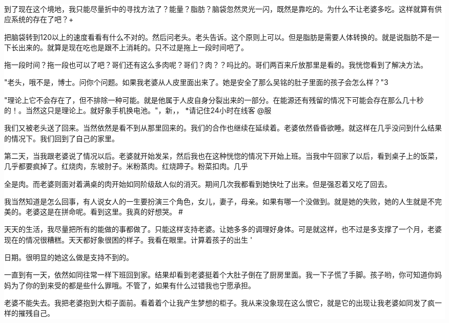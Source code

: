 



到了现在这个境地，我只能尽量折中的寻找方法了？能量？脂肪？脑袋忽然灵光一闪，既然是靠吃的。为什么不让老婆多吃。这样就算有供应系统的存在了吧？+





把脑袋转到120以上的速度看看有什么不对的。然后问老头。老头告诉。这个原则上可以。但是脂肪是需要人体转换的。就是说脂肪不是一下长出来的。就算是现在吃也是跟不上消耗的。只不过是拖上一段时间吧了。





拖一段时间？拖一段也可以了吧？哥们还有这么多肉呢？哥们？肉？？吗比的。哥们两百来斤放那里是看的。我恍惚看到了解决方法。







"老头，哦不是，博士。问你个问题。如果我老婆从人皮里面出来了。她是安全了那么吴铭的肚子里面的孩子会怎么样？"3







"理论上它不会存在了，但不排除一种可能。就是他属于人皮自身分裂出来的一部分。在能源还有残留的情况下可能会存在那么几十秒的！。当然这只是理论上。就好象手机换电池。"，新，， *请记住24小时在线客 @服





我们又被老头送了回来。当然依然是看不到从那里回来的。我们的合作也继续在延续着。老婆依然昏昏欲睡。就这样在几乎没问到什么结果的情况下。我们回到了自己的家里。







第二天，当我跟老婆说了情况以后。老婆就开始发呆，然后我也在这种恍惚的情况下开始上班。当我中午回家了以后，看到桌子上的饭菜，几乎都要疯掉了。红烧肉，东坡肘子。米粉蒸肉。红烧蹄子。粉菜扣肉。几乎



全是肉。而老婆则面对着满桌的肉开始如同阶级敌人似的消灭。期间几次我都看到她快吐了出来。但是强忍着又吃了回去。



我当然知道是怎么回事，有人说女人的一生要扮演三个角色，女儿，妻子，母亲。如果有哪一个没做到。就是她的失败，她的人生就是不完美的。老婆这是在拼命呢。看到这里。我真的好想哭。 #



天天的生活，我尽量把所有的能做的事都做了。只能这样支持老婆。让她多多的调理好身体。可是就这样，也不过是多支撑了一个月，老婆现在的情况很糟糕。天天都好象很困的样子。我看在眼里。计算着孩子的出生 '





日期。很明显的她这么做是支持不到的。





一直到有一天，依然如同往常一样下班回到家。结果却看到老婆挺着个大肚子倒在了厨房里面。我一下子慌了手脚。孩子哟，你可知道你妈妈为了你的到来受的都是些什么罪哦。不管了，如果有什么过错我也宁愿承担。



老婆不能失去。我把老婆抱到大柜子面前。看着着个让我产生梦想的柜子。我从来没象现在这么恨它，就是它的出现让我老婆如同发了疯一样的摧残自己。




